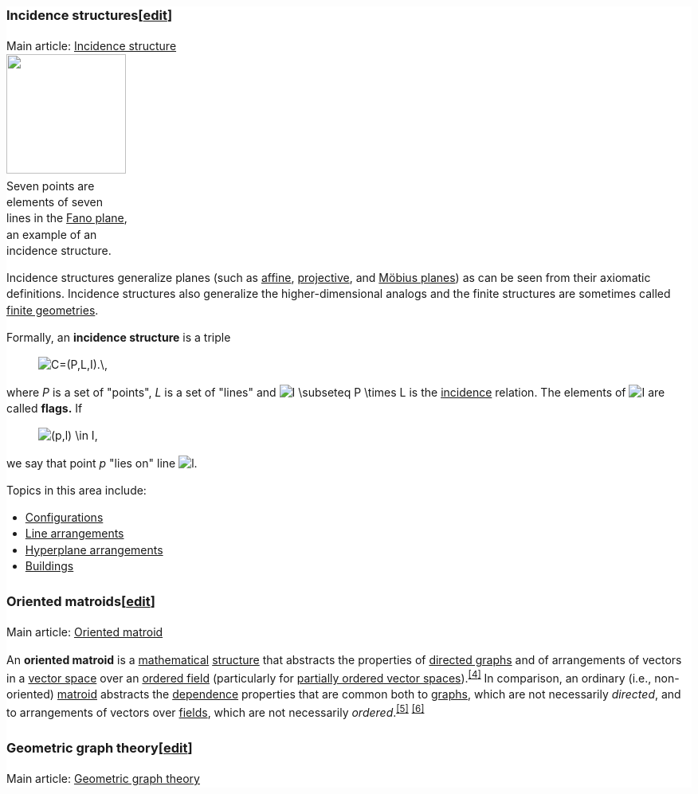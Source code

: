 <h3><span class="mw-headline" id="Incidence_structures">Incidence structures</span><span class="mw-editsection"><span class="mw-editsection-bracket">[</span><a href="/w/index.php?title=Discrete_geometry&amp;action=edit&amp;section=6" title="Edit section: Incidence structures">edit</a><span class="mw-editsection-bracket">]</span></span></h3>
<div class="hatnote relarticle mainarticle">Main article: <a href="/wiki/Incidence_structure" title="Incidence structure">Incidence structure</a></div>
<div class="thumb tright"><div class="thumbinner" style="width:152px;"><a href="/wiki/File:Fano_plane_with_nimber_labels.svg" class="image"><img alt="" src="//upload.wikimedia.org/wikipedia/commons/thumb/3/32/Fano_plane_with_nimber_labels.svg/150px-Fano_plane_with_nimber_labels.svg.png" width="150" height="150" class="thumbimage" srcset="//upload.wikimedia.org/wikipedia/commons/thumb/3/32/Fano_plane_with_nimber_labels.svg/225px-Fano_plane_with_nimber_labels.svg.png 1.5x, //upload.wikimedia.org/wikipedia/commons/thumb/3/32/Fano_plane_with_nimber_labels.svg/300px-Fano_plane_with_nimber_labels.svg.png 2x" data-file-width="600" data-file-height="600" /></a>  <div class="thumbcaption"><div class="magnify"><a href="/wiki/File:Fano_plane_with_nimber_labels.svg" class="internal" title="Enlarge"></a></div>Seven points are elements of seven lines in the <a href="/wiki/Fano_plane" title="Fano plane">Fano plane</a>, an example of an incidence structure.</div></div></div>
<p>Incidence structures generalize planes (such as <a href="/wiki/Affine_plane_(incidence_geometry)" title="Affine plane (incidence geometry)">affine</a>, <a href="/wiki/Projective_plane" title="Projective plane">projective</a>, and <a href="/wiki/M%C3%B6bius_plane" title="Möbius plane">Möbius planes</a>) as can be seen from their axiomatic definitions. Incidence structures also generalize the higher-dimensional analogs and the finite structures are sometimes called <a href="/wiki/Finite_geometry" title="Finite geometry">finite geometries</a>.
</p><p>Formally, an <b>incidence structure</b> is a triple
</p>
<dl><dd><img class="mwe-math-fallback-image-inline tex" alt="C=(P,L,I).\," src="//upload.wikimedia.org/math/d/8/e/d8e3dfc20f4821db59d8fdbe7c173f85.png" /></dd></dl>
<p>where <i>P</i> is a set of "points", <i>L</i> is a set of "lines" and <img class="mwe-math-fallback-image-inline tex" alt="I \subseteq P \times L" src="//upload.wikimedia.org/math/7/2/b/72b0c3ef7ac4d300351d6edf63d6aa38.png" /> is the <a href="/wiki/Incidence_(geometry)" title="Incidence (geometry)">incidence</a> relation. The elements of <img class="mwe-math-fallback-image-inline tex" alt="I" src="//upload.wikimedia.org/math/d/d/7/dd7536794b63bf90eccfd37f9b147d7f.png" /> are called <b>flags.</b> If
</p>
<dl><dd><img class="mwe-math-fallback-image-inline tex" alt="(p,l) \in I," src="//upload.wikimedia.org/math/f/a/7/fa791275088278f0f4a6affa77b5fc64.png" /></dd></dl>
<p>we say that point <i>p</i> "lies on" line <img class="mwe-math-fallback-image-inline tex" alt="l" src="//upload.wikimedia.org/math/2/d/b/2db95e8e1a9267b7a1188556b2013b33.png" />. 
</p><p>Topics in this area include:
</p>
<ul><li><a href="/wiki/Configuration_(geometry)" title="Configuration (geometry)"> Configurations</a></li>
<li><a href="/wiki/Arrangement_of_lines" title="Arrangement of lines">Line arrangements</a></li>
<li><a href="/wiki/Arrangement_of_hyperplanes" title="Arrangement of hyperplanes">Hyperplane arrangements</a></li>
<li><a href="/wiki/Building_(mathematics)" title="Building (mathematics)">Buildings</a></li></ul>
<h3><span class="mw-headline" id="Oriented_matroids">Oriented matroids</span><span class="mw-editsection"><span class="mw-editsection-bracket">[</span><a href="/w/index.php?title=Discrete_geometry&amp;action=edit&amp;section=7" title="Edit section: Oriented matroids">edit</a><span class="mw-editsection-bracket">]</span></span></h3>
<div class="hatnote relarticle mainarticle">Main article: <a href="/wiki/Oriented_matroid" title="Oriented matroid">Oriented matroid</a></div>
<p>An <b>oriented matroid</b> is a <a href="/wiki/Mathematics" title="Mathematics">mathematical</a> <a href="/wiki/Mathematical_structure" title="Mathematical structure">structure</a> that abstracts the properties of <a href="/wiki/Directed_graph" title="Directed graph">directed graphs</a> and of  arrangements of vectors in a <a href="/wiki/Vector_space" title="Vector space">vector space</a> over an <a href="/wiki/Ordered_field" title="Ordered field">ordered field</a> (particularly for <a href="/wiki/Ordered_vector_space" title="Ordered vector space">partially ordered vector spaces</a>).<sup id="cite_ref-4" class="reference"><a href="#cite_note-4"><span>[</span>4<span>]</span></a></sup> In comparison, an ordinary (i.e., non-oriented) <a href="/wiki/Matroid" title="Matroid">matroid</a> abstracts the <a href="/wiki/Linear_independence" title="Linear independence">dependence</a> properties that are common both to  <a href="/wiki/Graph_(mathematics)" title="Graph (mathematics)">graphs</a>, which are not necessarily <i>directed</i>, and to arrangements of vectors over <a href="/wiki/Field_(mathematics)" title="Field (mathematics)">fields</a>, which are not necessarily <i>ordered</i>.<sup id="cite_ref-5" class="reference"><a href="#cite_note-5"><span>[</span>5<span>]</span></a></sup> 
<sup id="cite_ref-6" class="reference"><a href="#cite_note-6"><span>[</span>6<span>]</span></a></sup>
</p>
<h3><span class="mw-headline" id="Geometric_graph_theory">Geometric graph theory</span><span class="mw-editsection"><span class="mw-editsection-bracket">[</span><a href="/w/index.php?title=Discrete_geometry&amp;action=edit&amp;section=8" title="Edit section: Geometric graph theory">edit</a><span class="mw-editsection-bracket">]</span></span></h3>
<div class="hatnote relarticle mainarticle">Main article: <a href="/wiki/Geometric_graph_theory" title="Geometric graph theory">Geometric graph theory</a></div>